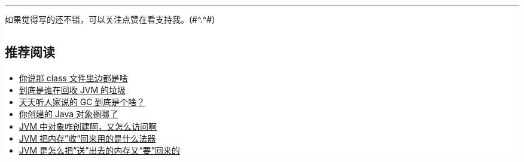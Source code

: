 ----
如果觉得写的还不错，可以关注点赞在看支持我。(#^.^#)

## 推荐阅读
- [你说那 class 文件里边都是啥](https://mp.weixin.qq.com/s?__biz=MzU2MjM2NDU1Mw==&amp;mid=2247485332&amp;idx=1&amp;sn=4c4d4afd9ed564798e460299847df27b&amp;chksm=fc6bee72cb1c67647e3034e314ec3ea1fccf1955e44ff1344e46ade31b7ffd7a01d85b7b1b7c&token=183649644&lang=zh_CN#rd)
- [到底是谁在回收 JVM 的垃圾](https://mp.weixin.qq.com/s?__biz=MzU2MjM2NDU1Mw==&amp;mid=2247485295&amp;idx=1&amp;sn=ebb76f06a0998e12a16d817392de0f7e&amp;chksm=fc6bee89cb1c679f6ef3e0a5327cf0e19d2f833bdec2eb4c3cb7edd233a6d5b66ff3ad39c5eb&token=1494472137&lang=zh_CN#rd)
- [天天听人家说的 GC 到底是个啥？](https://mp.weixin.qq.com/s?__biz=MzU2MjM2NDU1Mw==&amp;mid=2247485282&amp;idx=1&amp;sn=abde86f06e82c63858d60960b3122fa7&amp;chksm=fc6bee84cb1c67927e360626ac0c1822d8f5e77de14c097989dcbab052028f05ffc24ed93d63&token=1303129454&lang=zh_CN#rd)
- [你创建的 Java 对象搁哪了](https://mp.weixin.qq.com/s?__biz=MzU2MjM2NDU1Mw==&amp;mid=2247485226&amp;idx=1&amp;sn=5b8ed2e5d06899ff2d7d931f9d964d70&amp;chksm=fc6beecccb1c67da4b405fa8c8c69878958b56d9291bdf8067b4bbf8c137b0194a0cae14e622&token=1941800665&lang=zh_CN#rd)
- [JVM 中对象咋创建啊，又怎么访问啊](https://mp.weixin.qq.com/s?__biz=MzU2MjM2NDU1Mw==&amp;mid=2247485249&amp;idx=1&amp;sn=589495ebea994d2ac91110d9bdcf5326&amp;chksm=fc6beea7cb1c67b17258a7da71a36f00b0386b68f7d25d53949ac7de7be5f3f74d3a205e439b&token=1941800665&lang=zh_CN#rd)
- [JVM 把内存”收“回来用的是什么法器](https://mp.weixin.qq.com/s?__biz=MzU2MjM2NDU1Mw==&amp;mid=2247485273&amp;idx=1&amp;sn=ca06732e3ce9853446993618ca06a154&amp;chksm=fc6beebfcb1c67a9bee28a755e15a31fb62b87d48e2a795a15765d82595525ce49fc3cb95fee&token=1941800665&lang=zh_CN#rd)
- [JVM 是怎么把“送”出去的内存又“要”回来的](https://mp.weixin.qq.com/s?__biz=MzU2MjM2NDU1Mw==&amp;mid=2247485257&amp;idx=1&amp;sn=ca53d2e3a29f1a05bcd4b5fd7ec271fc&amp;chksm=fc6beeafcb1c67b9e0b33ea8d59e6d5e9d386f0ef38ef2a3329bb0f1dfabeb5103854a2f2160&token=1941800665&lang=zh_CN#rd)
